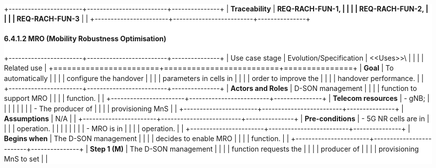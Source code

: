 +-----------------------+-------------------------+---------------+
| **Traceability**      | **REQ-RACH-FUN-1,       |               |
|                       | REQ-RACH-FUN-2,         |               |
|                       | REQ-RACH-FUN-3**        |               |
+-----------------------+-------------------------+---------------+

#### 6.4.1.2 MRO (Mobility Robustness Optimisation)

+-----------------------+-------------------------+---------------+
| Use case stage        | Evolution/Specification | \<\<Uses\>\>\ |
|                       |                         | Related use   |
+=======================+=========================+===============+
| **Goal**              | To automatically        |               |
|                       | configure the handover  |               |
|                       | parameters in cells in  |               |
|                       | order to improve the    |               |
|                       | handover performance.   |               |
+-----------------------+-------------------------+---------------+
| **Actors and Roles**  | D-SON management        |               |
|                       | function to support MRO |               |
|                       | function.               |               |
+-----------------------+-------------------------+---------------+
| **Telecom resources** | -   gNB;                |               |
|                       |                         |               |
|                       | -   The producer of     |               |
|                       |     provisioning MnS    |               |
+-----------------------+-------------------------+---------------+
| **Assumptions**       | N/A                     |               |
+-----------------------+-------------------------+---------------+
| **Pre-conditions**    | -   5G NR cells are in  |               |
|                       |     operation.          |               |
|                       |                         |               |
|                       | -   MRO is in           |               |
|                       |     operation.          |               |
+-----------------------+-------------------------+---------------+
| **Begins when**       | The D-SON management    |               |
|                       | decides to enable MRO   |               |
|                       | function.               |               |
+-----------------------+-------------------------+---------------+
| **Step 1 (M)**        | The D-SON management    |               |
|                       | function requests the   |               |
|                       | producer of             |               |
|                       | provisioning MnS to set |               |